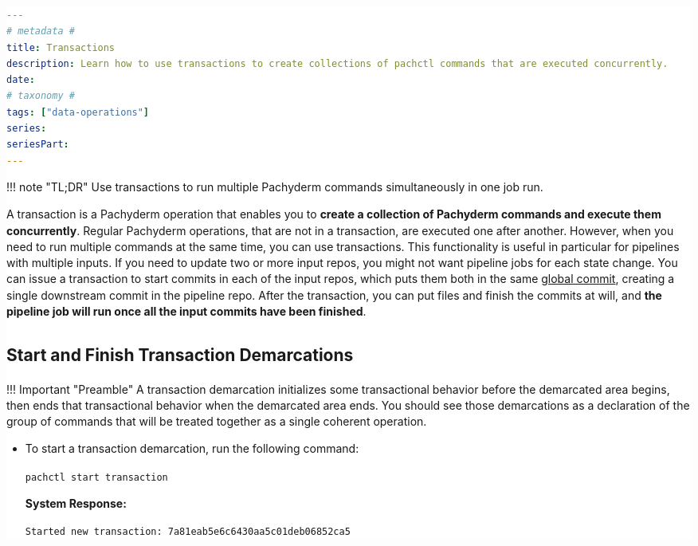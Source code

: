 ```yaml
---
# metadata # 
title: Transactions
description: Learn how to use transactions to create collections of pachctl commands that are executed concurrently.
date: 
# taxonomy #
tags: ["data-operations"]
series:
seriesPart:
---
```


!!! note "TL;DR"
    Use transactions to run multiple Pachyderm commands
    simultaneously in one job run.

A transaction is a Pachyderm operation that enables you to **create
a collection of Pachyderm commands and execute them concurrently**.
Regular Pachyderm operations, that are not in a transaction, are
executed one after another. However, when you need
to run multiple commands at the same time, you can use transactions.
This functionality is useful in particular for pipelines with multiple
inputs. If you need to update two or more input repos, you might not want
pipeline jobs for each state change. You can issue a transaction
to start commits in each of the input repos, which puts them both in
the same [global commit](../../../concepts/advanced-concepts/globalID/), creating a single downstream commit 
in the pipeline repo. After the transaction, you
can put files and finish the commits at will, and **the pipeline job
will run once all the input commits have been finished**.

## Start and Finish Transaction Demarcations


!!! Important "Preamble"
    A transaction demarcation initializes some transactional behavior before the demarcated area begins, then ends that transactional behavior when the demarcated area ends. You should see those demarcations as a declaration of the group of commands that will be treated together as a single coherent operation.


* To start a transaction demarcation, run the following command:

    ```shell
    pachctl start transaction
    ```

    **System Response:**

    ```shell
    Started new transaction: 7a81eab5e6c6430aa5c01deb06852ca5
    ```
